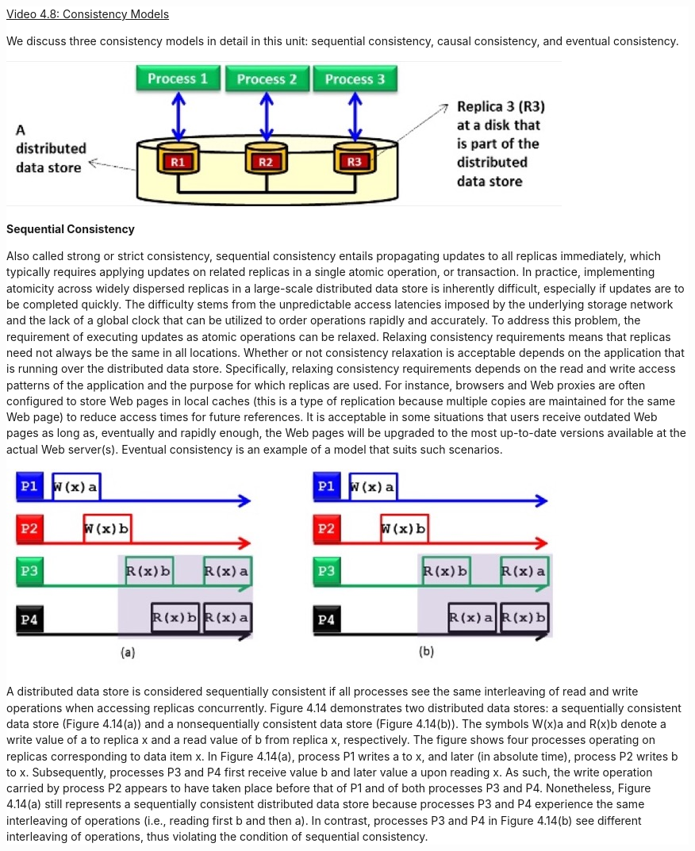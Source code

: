 [Video 4.8: Consistency Models](http://youtu.be/tNUARdbuUtQ)

We discuss three consistency models in detail in this unit: sequential consistency, causal consistency, and eventual consistency.

![Figure 4.13: A distributed data store that can be a distributed file system, a parallel file system, or a distributed database with replicas maintained across distributed storage disks](/images/14567760886584.jpg)

**Sequential Consistency**

Also called strong or strict consistency, sequential consistency entails propagating updates to all replicas immediately, which typically requires applying updates on related replicas in a single atomic operation, or transaction. In practice, implementing atomicity across widely dispersed replicas in a large-scale distributed data store is inherently difficult, especially if updates are to be completed quickly. The difficulty stems from the unpredictable access latencies imposed by the underlying storage network and the lack of a global clock that can be utilized to order operations rapidly and accurately. To address this problem, the requirement of executing updates as atomic operations can be relaxed. Relaxing consistency requirements means that replicas need not always be the same in all locations. Whether or not consistency relaxation is acceptable depends on the application that is running over the distributed data store. Specifically, relaxing consistency requirements depends on the read and write access patterns of the application and the purpose for which replicas are used. For instance, browsers and Web proxies are often configured to store Web pages in local caches (this is a type of replication because multiple copies are maintained for the same Web page) to reduce access times for future references. It is acceptable in some situations that users receive outdated Web pages as long as, eventually and rapidly enough, the Web pages will be upgraded to the most up-to-date versions available at the actual Web server(s). Eventual consistency is an example of a model that suits such scenarios.

![Figure 4.14: (a) A sequentially consistent distributed data store, and (b) a nonsequentially consistent distributed data store](/images/14567761066514.jpg)

A distributed data store is considered sequentially consistent if all processes see the same interleaving of read and write operations when accessing replicas concurrently. Figure 4.14 demonstrates two distributed data stores: a sequentially consistent data store (Figure 4.14(a)) and a nonsequentially consistent data store (Figure 4.14(b)). The symbols W(x)a and R(x)b denote a write value of a to replica x and a read value of b from replica x, respectively. The figure shows four processes operating on replicas corresponding to data item x. In Figure 4.14(a), process P1 writes a to x, and later (in absolute time), process P2 writes b to x. Subsequently, processes P3 and P4 first receive value b and later value a upon reading x. As such, the write operation carried by process P2 appears to have taken place before that of P1 and of both processes P3 and P4. Nonetheless, Figure 4.14(a) still represents a sequentially consistent distributed data store because processes P3 and P4 experience the same interleaving of operations (i.e., reading first b and then a). In contrast, processes P3 and P4 in Figure 4.14(b) see different interleaving of operations, thus violating the condition of sequential consistency.
